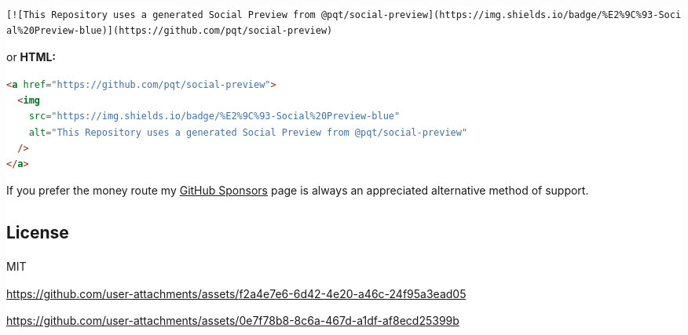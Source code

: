 ```
[![This Repository uses a generated Social Preview from @pqt/social-preview](https://img.shields.io/badge/%E2%9C%93-Social%20Preview-blue)](https://github.com/pqt/social-preview)
```

or **HTML:**

```html
<a href="https://github.com/pqt/social-preview">
  <img
    src="https://img.shields.io/badge/%E2%9C%93-Social%20Preview-blue"
    alt="This Repository uses a generated Social Preview from @pqt/social-preview"
  />
</a>
```

If you prefer the money route my [GitHub Sponsors](https://github.com/sponsors/pqt) page is always an appreciated alternative method of support.

## License

MIT


https://github.com/user-attachments/assets/f2a4e7e6-6d42-4e20-a46c-24f95a3ead05



https://github.com/user-attachments/assets/0e7f78b8-8c6a-467d-a1df-af8ecd25399b

